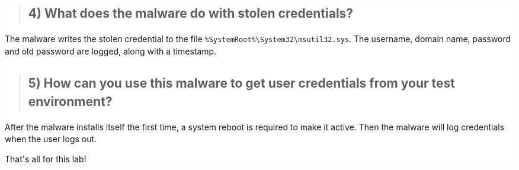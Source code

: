 > ## 4) What does the malware do with stolen credentials?

The malware writes the stolen credential to the file `%SystemRoot%\System32\msutil32.sys`. The username, domain name, password and old password are logged, along with a timestamp.

> ## 5) How can you use this malware to get user credentials from your test environment?

After the malware installs itself the first time, a system reboot is required to make it active. Then the malware will log credentials when the user logs out.


That's all for this lab!
